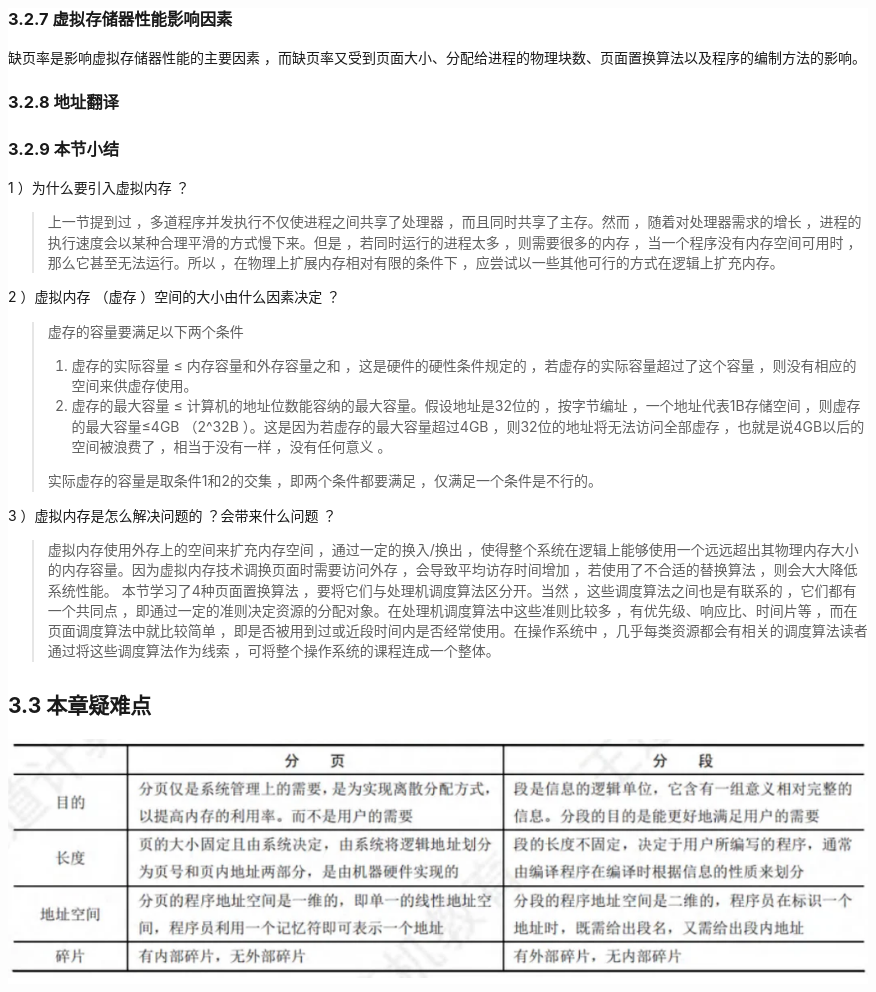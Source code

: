 ### 3.2.7 虚拟存储器性能影响因素

缺页率是影响虚拟存储器性能的主要因素 ，而缺页率又受到页面大小、分配给进程的物理块数、页面置换算法以及程序的编制方法的影响。

### 3.2.8 地址翻译

### 3.2.9 本节小结

1 ）为什么要引入虚拟内存 ？

> 上一节提到过 ，多道程序并发执行不仅使进程之间共享了处理器 ，而且同时共享了主存。然而 ，随着对处理器需求的增长 ，进程的执行速度会以某种合理平滑的方式慢下来。但是 ，若同时运行的进程太多 ，则需要很多的内存 ，当一个程序没有内存空间可用时 ，那么它甚至无法运行。所以 ，在物理上扩展内存相对有限的条件下 ，应尝试以一些其他可行的方式在逻辑上扩充内存。

2 ）虚拟内存 （虚存 ）空间的大小由什么因素决定 ？

> 虚存的容量要满足以下两个条件
>
> 1.  虚存的实际容量 ≤ 内存容量和外存容量之和 ，这是硬件的硬性条件规定的 ，若虚存的实际容量超过了这个容量 ，则没有相应的空间来供虚存使用。
> 2.  虚存的最大容量 ≤ 计算机的地址位数能容纳的最大容量。假设地址是32位的 ，按字节编址 ，一个地址代表1B存储空间 ，则虚存的最大容量≤4GB （2^32B ）。这是因为若虚存的最大容量超过4GB ，则32位的地址将无法访问全部虚存 ，也就是说4GB以后的空间被浪费了 ，相当于没有一样 ，没有任何意义 。
>
> 实际虚存的容量是取条件1和2的交集 ，即两个条件都要满足 ，仅满足一个条件是不行的。

3 ）虚拟内存是怎么解决问题的 ？会带来什么问题 ？

> 虚拟内存使用外存上的空间来扩充内存空间 ，通过一定的换入/换出 ，使得整个系统在逻辑上能够使用一个远远超出其物理内存大小的内存容量。因为虚拟内存技术调换页面时需要访问外存 ，会导致平均访存时间增加 ，若使用了不合适的替换算法 ，则会大大降低系统性能。 
> 本节学习了4种页面置换算法 ，要将它们与处理机调度算法区分开。当然 ，这些调度算法之间也是有联系的 ，它们都有一个共同点 ，即通过一定的准则决定资源的分配对象。在处理机调度算法中这些准则比较多 ，有优先级、响应比、时间片等 ，而在页面调度算法中就比较简单 ，即是否被用到过或近段时间内是否经常使用。在操作系统中 ，几乎每类资源都会有相关的调度算法读者通过将这些调度算法作为线索 ，可将整个操作系统的课程连成一个整体。

## 3.3 本章疑难点

![](./../../public/assets/os/9da75b4d13904c68be3a378a0369620d.webp)

